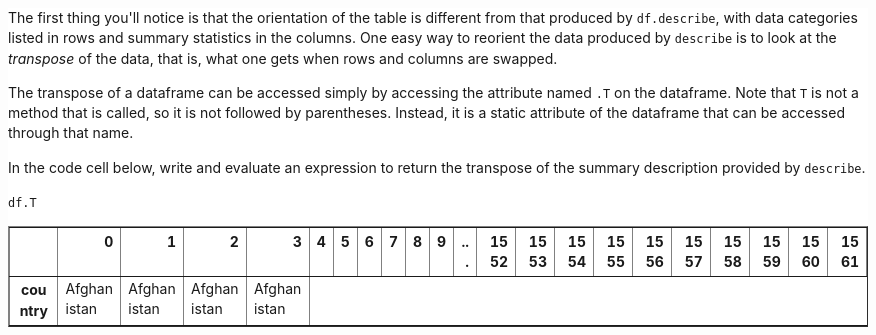 The first thing you'll notice is that the orientation of the table is different from that produced by ```df.describe```, with data categories listed in rows and summary statistics in the columns.  One easy way to reorient the data produced by ```describe``` is to look at the <i>transpose</i> of the data, that is, what one gets when rows and columns are swapped.

The transpose of a dataframe can be accessed simply by accessing the attribute named ```.T``` on the dataframe.  Note that ```T``` is not a method that is called, so it is not followed by parentheses.  Instead, it is a static attribute of the dataframe that can be accessed through that name.

In the code cell below, write and evaluate an expression to return the transpose of the summary description provided by ```describe```.


```python
df.T
```




<div>
<style scoped>
    .dataframe tbody tr th:only-of-type {
        vertical-align: middle;
    }

    .dataframe tbody tr th {
        vertical-align: top;
    }

    .dataframe thead th {
        text-align: right;
    }
</style>
<table border="1" class="dataframe">
  <thead>
    <tr style="text-align: right;">
      <th></th>
      <th>0</th>
      <th>1</th>
      <th>2</th>
      <th>3</th>
      <th>4</th>
      <th>5</th>
      <th>6</th>
      <th>7</th>
      <th>8</th>
      <th>9</th>
      <th>...</th>
      <th>1552</th>
      <th>1553</th>
      <th>1554</th>
      <th>1555</th>
      <th>1556</th>
      <th>1557</th>
      <th>1558</th>
      <th>1559</th>
      <th>1560</th>
      <th>1561</th>
    </tr>
  </thead>
  <tbody>
    <tr>
      <th>country</th>
      <td>Afghanistan</td>
      <td>Afghanistan</td>
      <td>Afghanistan</td>
      <td>Afghanistan</td>